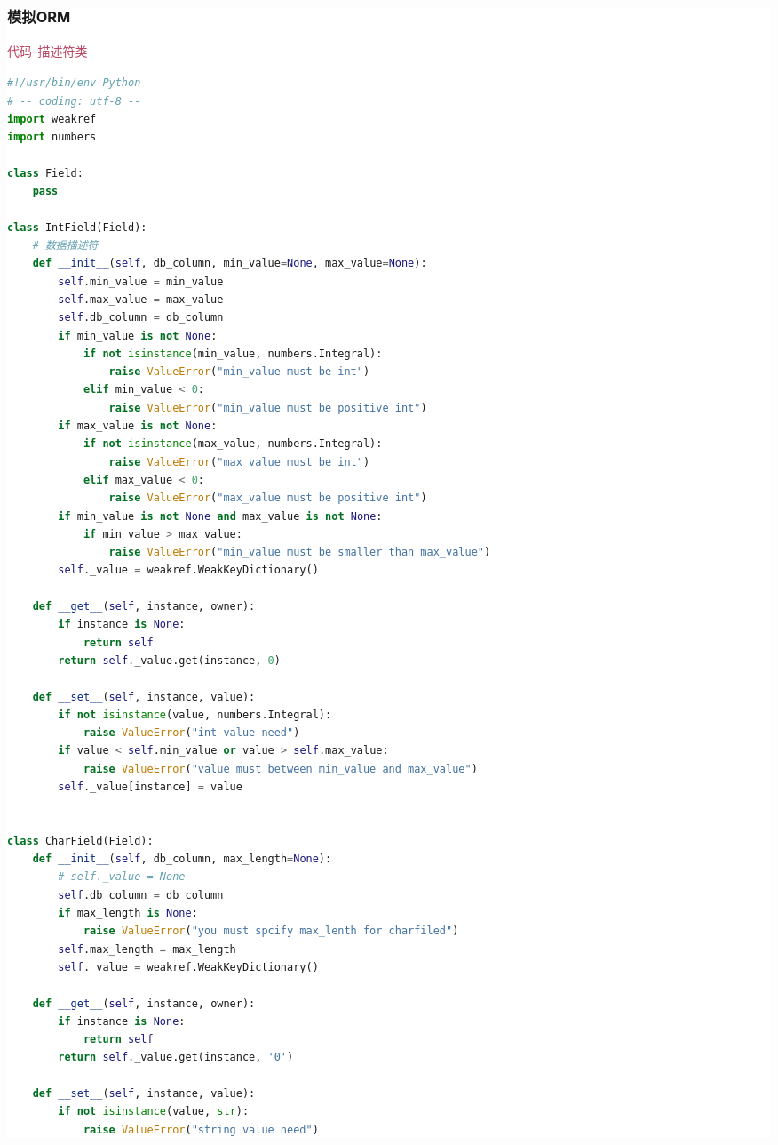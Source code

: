### 模拟ORM

<font color=BA14456>代码-描述符类</font>

```python
#!/usr/bin/env Python
# -- coding: utf-8 --
import weakref
import numbers

class Field:
    pass

class IntField(Field):
    # 数据描述符
    def __init__(self, db_column, min_value=None, max_value=None):
        self.min_value = min_value
        self.max_value = max_value
        self.db_column = db_column
        if min_value is not None:
            if not isinstance(min_value, numbers.Integral):
                raise ValueError("min_value must be int")
            elif min_value < 0:
                raise ValueError("min_value must be positive int")
        if max_value is not None:
            if not isinstance(max_value, numbers.Integral):
                raise ValueError("max_value must be int")
            elif max_value < 0:
                raise ValueError("max_value must be positive int")
        if min_value is not None and max_value is not None:
            if min_value > max_value:
                raise ValueError("min_value must be smaller than max_value")
        self._value = weakref.WeakKeyDictionary()

    def __get__(self, instance, owner):
        if instance is None:
            return self
        return self._value.get(instance, 0)

    def __set__(self, instance, value):
        if not isinstance(value, numbers.Integral):
            raise ValueError("int value need")
        if value < self.min_value or value > self.max_value:
            raise ValueError("value must between min_value and max_value")
        self._value[instance] = value


class CharField(Field):
    def __init__(self, db_column, max_length=None):
        # self._value = None
        self.db_column = db_column
        if max_length is None:
            raise ValueError("you must spcify max_lenth for charfiled")
        self.max_length = max_length
        self._value = weakref.WeakKeyDictionary()

    def __get__(self, instance, owner):
        if instance is None:
            return self
        return self._value.get(instance, '0')

    def __set__(self, instance, value):
        if not isinstance(value, str):
            raise ValueError("string value need")
```